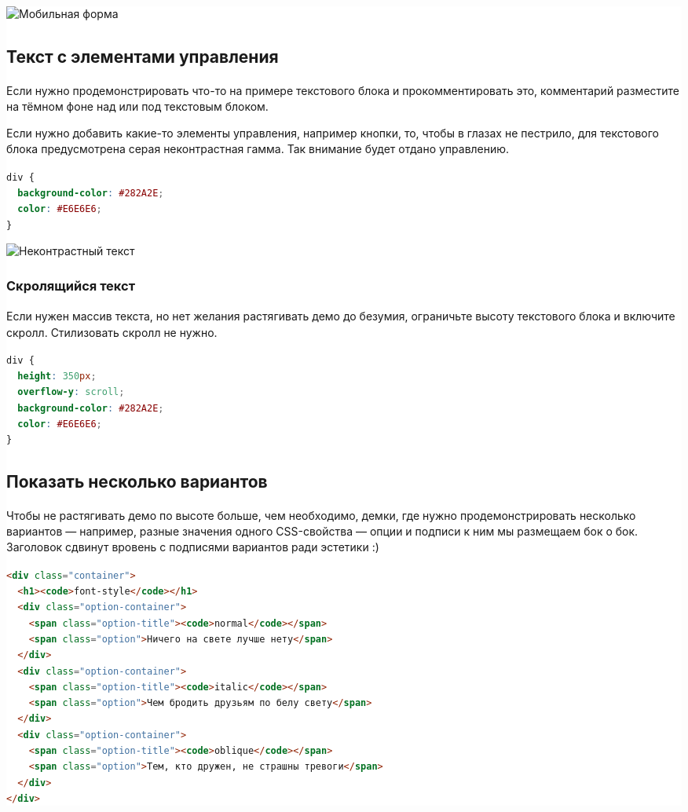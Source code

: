 ![Мобильная форма](images/demosstyle/form-mobile.png)

## Текст с элементами управления

Если нужно продемонстрировать что-то на примере текстового блока и прокомментировать это, комментарий разместите на тёмном фоне над или под текстовым блоком.

Если нужно добавить какие-то элементы управления, например кнопки, то, чтобы в глазах не пестрило, для текстового блока предусмотрена серая неконтрастная гамма. Так внимание будет отдано управлению.

```css
div {
  background-color: #282A2E;
  color: #E6E6E6;
}
```

![Неконтрастный текст](images/demosstyle/faded-text.png)

### Скролящийся текст

Если нужен массив текста, но нет желания растягивать демо до безумия, ограничьте высоту текстового блока и включите скролл. Стилизовать скролл не нужно.

```css
div {
  height: 350px;
  overflow-y: scroll;
  background-color: #282A2E;
  color: #E6E6E6;
}
```

## Показать несколько вариантов

Чтобы не растягивать демо по высоте больше, чем необходимо, демки, где нужно продемонстрировать несколько вариантов — например, разные значения одного CSS-свойства — опции и подписи к ним мы размещаем бок о бок. Заголовок сдвинут вровень с подписями вариантов ради эстетики :)

```html
<div class="container">
  <h1><code>font-style</code></h1>
  <div class="option-container">
    <span class="option-title"><code>normal</code></span>
    <span class="option">Ничего на свете лучше нету</span>
  </div>
  <div class="option-container">
    <span class="option-title"><code>italic</code></span>
    <span class="option">Чем бродить друзьям по белу свету</span>
  </div>
  <div class="option-container">
    <span class="option-title"><code>oblique</code></span>
    <span class="option">Тем, кто дружен, не страшны тревоги</span>
  </div>
</div>
```
